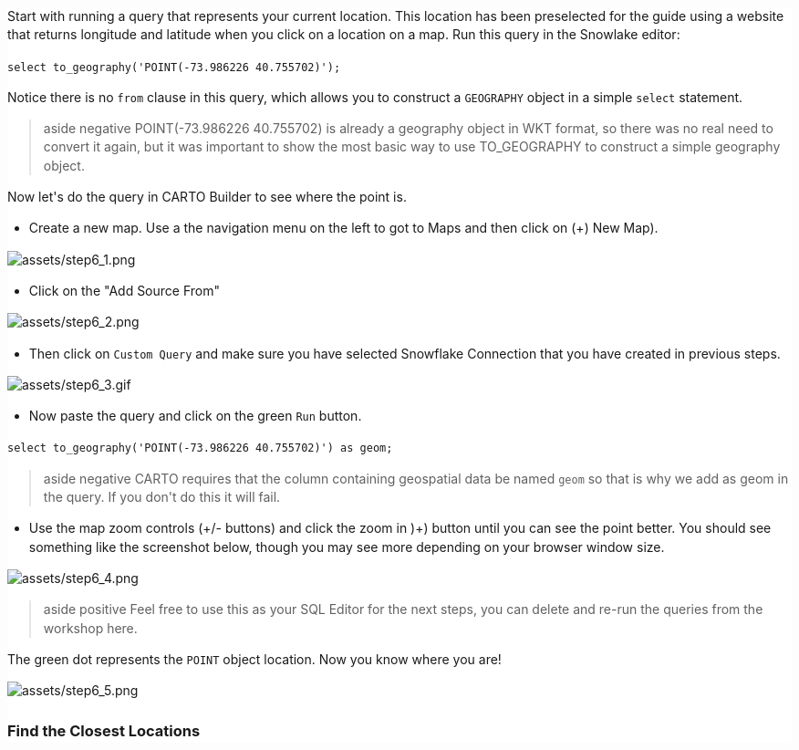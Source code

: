 Start with running a query that represents your current location. This location has been preselected for the guide using a website that returns longitude and latitude when you click on a location on a map. Run this query in the Snowlake editor:

```
select to_geography('POINT(-73.986226 40.755702)');
```

Notice there is no `from` clause in this query, which allows you to construct a `GEOGRAPHY` object in a simple `select` statement.

> aside negative
>  POINT(-73.986226 40.755702) is already a geography object in WKT format, so there was no real need to convert it again, but it was important to show the most basic way to use TO_GEOGRAPHY to construct a simple geography object.

Now let's do the query in CARTO Builder to see where the point is.

- Create a new map. Use a the navigation menu on the left to got to Maps and then click on (+) New Map).

![assets/step6_1.png](assets/step6_1.png)

- Click on the "Add Source From"

![assets/step6_2.png](assets/step6_2.png)

- Then click on `Custom Query` and make sure you have selected Snowflake Connection that you have created in previous steps.

![assets/step6_3.gif](assets/step6_3.gif)

- Now paste the query and click on the green `Run` button.

```
select to_geography('POINT(-73.986226 40.755702)') as geom;
```

> aside negative
>  CARTO requires that the column containing geospatial data be named `geom` so that is why we add as geom in the query. If you don't do this it will fail.

- Use the map zoom controls (+/- buttons) and click the zoom in )+) button until you can see the point better. You should see something like the screenshot below, though you may see more depending on your browser window size.

![assets/step6_4.png](assets/step6_4.png)

> aside positive
>  Feel free to use this as your SQL Editor for the next steps, you can delete and re-run the queries from the workshop here.

The green dot represents the `POINT` object location. Now you know where you are!

![assets/step6_5.png](assets/step6_5.png)

### Find the Closest Locations
